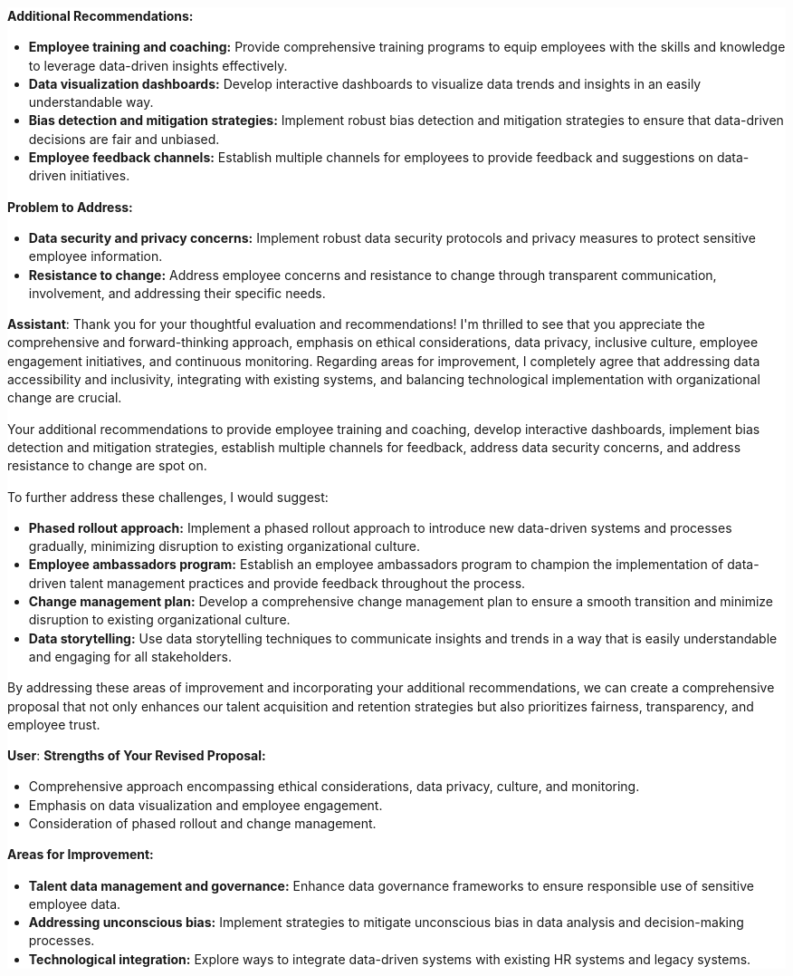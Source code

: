 **Additional Recommendations:**

* **Employee training and coaching:** Provide comprehensive training programs to equip employees with the skills and knowledge to leverage data-driven insights effectively.
* **Data visualization dashboards:** Develop interactive dashboards to visualize data trends and insights in an easily understandable way.
* **Bias detection and mitigation strategies:** Implement robust bias detection and mitigation strategies to ensure that data-driven decisions are fair and unbiased.
* **Employee feedback channels:** Establish multiple channels for employees to provide feedback and suggestions on data-driven initiatives.

**Problem to Address:**

* **Data security and privacy concerns:** Implement robust data security protocols and privacy measures to protect sensitive employee information.
* **Resistance to change:** Address employee concerns and resistance to change through transparent communication, involvement, and addressing their specific needs.

**Assistant**: Thank you for your thoughtful evaluation and recommendations! I'm thrilled to see that you appreciate the comprehensive and forward-thinking approach, emphasis on ethical considerations, data privacy, inclusive culture, employee engagement initiatives, and continuous monitoring.
Regarding areas for improvement, I completely agree that addressing data accessibility and inclusivity, integrating with existing systems, and balancing technological implementation with organizational change are crucial.

Your additional recommendations to provide employee training and coaching, develop interactive dashboards, implement bias detection and mitigation strategies, establish multiple channels for feedback, address data security concerns, and address resistance to change are spot on.

To further address these challenges, I would suggest:

* **Phased rollout approach:** Implement a phased rollout approach to introduce new data-driven systems and processes gradually, minimizing disruption to existing organizational culture.
* **Employee ambassadors program:** Establish an employee ambassadors program to champion the implementation of data-driven talent management practices and provide feedback throughout the process.
* **Change management plan:** Develop a comprehensive change management plan to ensure a smooth transition and minimize disruption to existing organizational culture.
* **Data storytelling:** Use data storytelling techniques to communicate insights and trends in a way that is easily understandable and engaging for all stakeholders.

By addressing these areas of improvement and incorporating your additional recommendations, we can create a comprehensive proposal that not only enhances our talent acquisition and retention strategies but also prioritizes fairness, transparency, and employee trust.

**User**: **Strengths of Your Revised Proposal:**

* Comprehensive approach encompassing ethical considerations, data privacy, culture, and monitoring.
* Emphasis on data visualization and employee engagement.
* Consideration of phased rollout and change management.

**Areas for Improvement:**

* **Talent data management and governance:** Enhance data governance frameworks to ensure responsible use of sensitive employee data.
* **Addressing unconscious bias:** Implement strategies to mitigate unconscious bias in data analysis and decision-making processes.
* **Technological integration:** Explore ways to integrate data-driven systems with existing HR systems and legacy systems.
